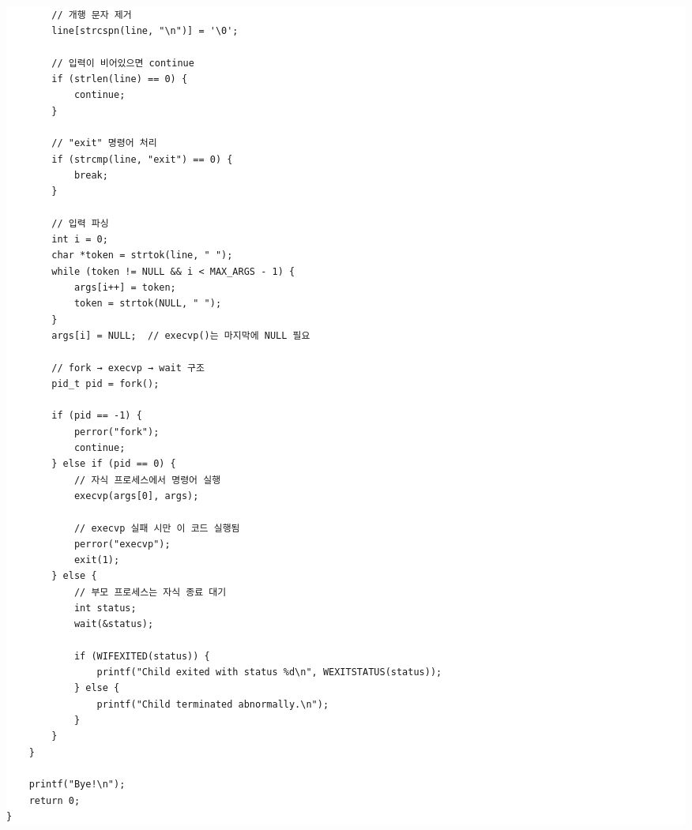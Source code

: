 ```
        // 개행 문자 제거
        line[strcspn(line, "\n")] = '\0';

        // 입력이 비어있으면 continue
        if (strlen(line) == 0) {
            continue;
        }

        // "exit" 명령어 처리
        if (strcmp(line, "exit") == 0) {
            break;
        }

        // 입력 파싱
        int i = 0;
        char *token = strtok(line, " ");
        while (token != NULL && i < MAX_ARGS - 1) {
            args[i++] = token;
            token = strtok(NULL, " ");
        }
        args[i] = NULL;  // execvp()는 마지막에 NULL 필요

        // fork → execvp → wait 구조
        pid_t pid = fork();

        if (pid == -1) {
            perror("fork");
            continue;
        } else if (pid == 0) {
            // 자식 프로세스에서 명령어 실행
            execvp(args[0], args);

            // execvp 실패 시만 이 코드 실행됨
            perror("execvp");
            exit(1);
        } else {
            // 부모 프로세스는 자식 종료 대기
            int status;
            wait(&status);

            if (WIFEXITED(status)) {
                printf("Child exited with status %d\n", WEXITSTATUS(status));
            } else {
                printf("Child terminated abnormally.\n");
            }
        }
    }

    printf("Bye!\n");
    return 0;
}
```

